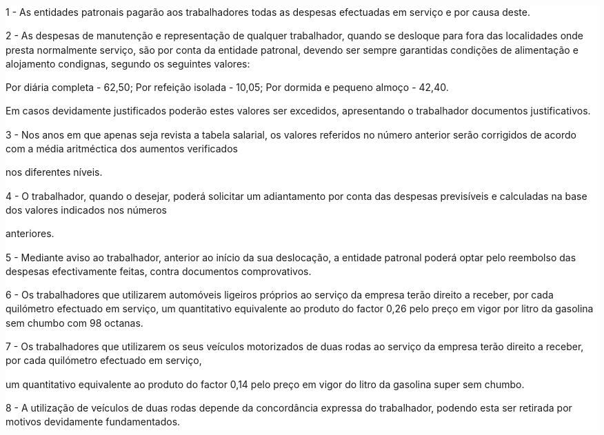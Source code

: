 
1 - As entidades patronais pagarão aos trabalhadores
todas as despesas efectuadas em serviço e por causa deste.


2 - As despesas de manutenção e representação de
qualquer trabalhador, quando se desloque para fora das
localidades onde presta normalmente serviço, são por conta
da entidade patronal, devendo ser sempre garantidas
condições de alimentação e alojamento condignas, segundo
os seguintes valores:


Por diária completa - 62,50;
Por refeição isolada - 10,05;
Por dormida e pequeno almoço - 42,40.


Em casos devidamente justificados poderão estes valores
ser excedidos, apresentando o trabalhador documentos
justificativos.


3 - Nos anos em que apenas seja revista a tabela salarial,
os valores referidos no número anterior serão corrigidos de
acordo com a média aritméctica dos aumentos verificados

nos diferentes níveis.


4 - O trabalhador, quando o desejar, poderá solicitar um
adiantamento por conta das despesas previsíveis e
calculadas na base dos valores indicados nos números

anteriores.


5 - Mediante aviso ao trabalhador, anterior ao início da
sua deslocação, a entidade patronal poderá optar pelo
reembolso das despesas efectivamente feitas, contra
documentos comprovativos.


6 - Os trabalhadores que utilizarem automóveis ligeiros
próprios ao serviço da empresa terão direito a receber, por
cada quilómetro efectuado em serviço, um quantitativo
equivalente ao produto do factor 0,26 pelo preço em vigor
por litro da gasolina sem chumbo com 98 octanas.


7 - Os trabalhadores que utilizarem os seus veículos
motorizados de duas rodas ao serviço da empresa terão
direito a receber, por cada quilómetro efectuado em serviço,



um quantitativo equivalente ao produto do factor 0,14 pelo
preço em vigor do litro da gasolina super sem chumbo.


8 - A utilização de veículos de duas rodas depende da
concordância expressa do trabalhador, podendo esta ser
retirada por motivos devidamente fundamentados.
